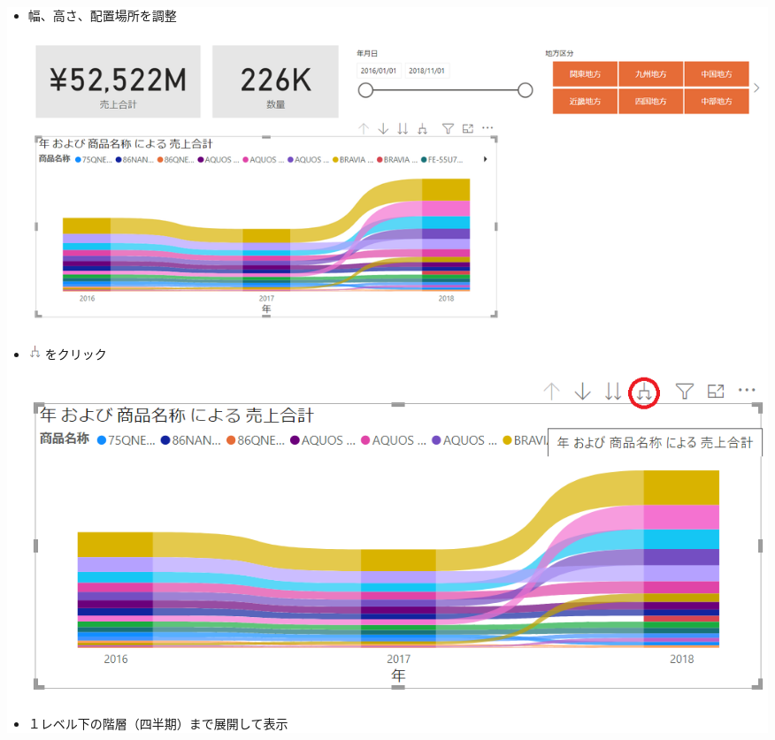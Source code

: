 - 幅、高さ、配置場所を調整

  <img src="images/set-Ribbon-Graph-02.png" />

- <img src="images/icon-DrillDown.png" width="15" /> をクリック

  <img src="images/drill-Down-Ribbon-Graph-01.png" />

- １レベル下の階層（四半期）まで展開して表示
